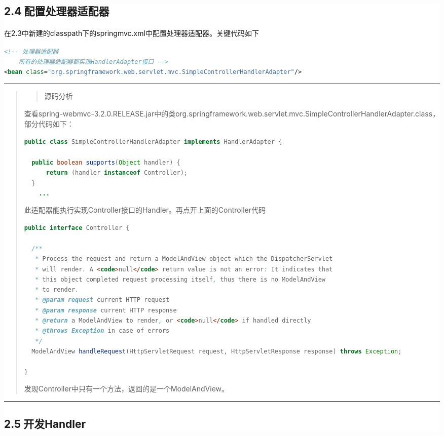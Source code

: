 ## 2.4 配置处理器适配器

在2.3中新建的classpath下的springmvc.xml中配置处理器适配器。关键代码如下

```xml
<!-- 处理器适配器
	所有的处理器适配器都实现HandlerAdapter接口 -->
<bean class="org.springframework.web.servlet.mvc.SimpleControllerHandlerAdapter"/>
```

------

> > 源码分析
>
> 查看spring-webmvc-3.2.0.RELEASE.jar中的类org.springframework.web.servlet.mvc.SimpleControllerHandlerAdapter.class，部分代码如下：
>
> ```java
> public class SimpleControllerHandlerAdapter implements HandlerAdapter {
> 
> 	public boolean supports(Object handler) {
> 		return (handler instanceof Controller);
> 	}
>     ...
> ```
>
> 此适配器能执行实现Controller接口的Handler。再点开上面的Controller代码
>
> ```java
> public interface Controller {
> 
> 	/**
> 	 * Process the request and return a ModelAndView object which the DispatcherServlet
> 	 * will render. A <code>null</code> return value is not an error: It indicates that
> 	 * this object completed request processing itself, thus there is no ModelAndView
> 	 * to render.
> 	 * @param request current HTTP request
> 	 * @param response current HTTP response
> 	 * @return a ModelAndView to render, or <code>null</code> if handled directly
> 	 * @throws Exception in case of errors
> 	 */
> 	ModelAndView handleRequest(HttpServletRequest request, HttpServletResponse response) throws Exception;
> 
> }
> ```
>
> 发现Controller中只有一个方法，返回的是一个ModelAndView。

------



## 2.5 开发Handler

